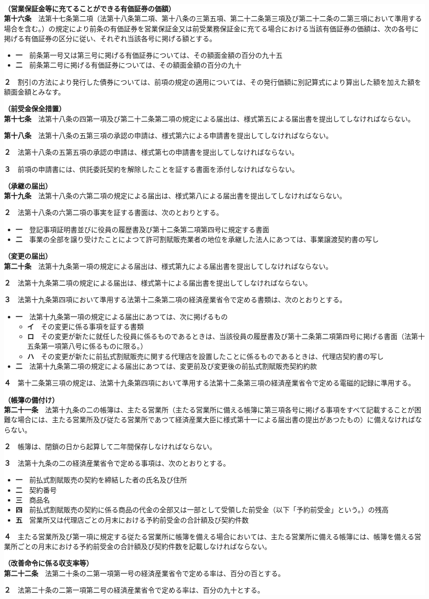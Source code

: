 **（営業保証金等に充てることができる有価証券の価額）**  
**第十六条**　法第十七条第二項（法第十八条第二項、第十八条の三第五項、第二十二条第三項及び第二十二条の二第三項において準用する場合を含む。）の規定により前条の有価証券を営業保証金又は前受業務保証金に充てる場合における当該有価証券の価額は、次の各号に掲げる有価証券の区分に従い、それぞれ当該各号に掲げる額とする。  
* **一**　前条第一号又は第三号に掲げる有価証券については、その額面金額の百分の九十五  
* **二**　前条第二号に掲げる有価証券については、その額面金額の百分の九十  
  
**２**　割引の方法により発行した債券については、前項の規定の適用については、その発行価額に別記算式により算出した額を加えた額を額面金額とみなす。  
  
**（前受金保全措置）**  
**第十七条**　法第十八条の四第一項及び第二十二条第二項の規定による届出は、様式第五による届出書を提出してしなければならない。  
  
**第十八条**　法第十八条の五第三項の承認の申請は、様式第六による申請書を提出してしなければならない。  
  
**２**　法第十八条の五第五項の承認の申請は、様式第七の申請書を提出してしなければならない。  
  
**３**　前項の申請書には、供託委託契約を解除したことを証する書面を添付しなければならない。  
  
**（承継の届出）**  
**第十九条**　法第十八条の六第二項の規定による届出は、様式第八による届出書を提出してしなければならない。  
  
**２**　法第十八条の六第二項の事実を証する書面は、次のとおりとする。  
* **一**　登記事項証明書並びに役員の履歴書及び第十二条第二項第四号に規定する書面  
* **二**　事業の全部を譲り受けたことによつて許可割賦販売業者の地位を承継した法人にあつては、事業譲渡契約書の写し  
  
**（変更の届出）**  
**第二十条**　法第十九条第一項の規定による届出は、様式第九による届出書を提出してしなければならない。  
  
**２**　法第十九条第二項の規定による届出は、様式第十による届出書を提出してしなければならない。  
  
**３**　法第十九条第四項において準用する法第十二条第二項の経済産業省令で定める書類は、次のとおりとする。  
* **一**　法第十九条第一項の規定による届出にあつては、次に掲げるもの  
	* **イ**　その変更に係る事項を証する書類  
	* **ロ**　その変更が新たに就任した役員に係るものであるときは、当該役員の履歴書及び第十二条第二項第四号に掲げる書面（法第十五条第一項第八号に係るものに限る。）  
	* **ハ**　その変更が新たに前払式割賦販売に関する代理店を設置したことに係るものであるときは、代理店契約書の写し  
* **二**　法第十九条第二項の規定による届出にあつては、変更前及び変更後の前払式割賦販売契約約款  
  
**４**　第十二条第三項の規定は、法第十九条第四項において準用する法第十二条第三項の経済産業省令で定める電磁的記録に準用する。  
  
**（帳簿の備付け）**  
**第二十一条**　法第十九条の二の帳簿は、主たる営業所（主たる営業所に備える帳簿に第三項各号に掲げる事項をすべて記載することが困難な場合には、主たる営業所及び従たる営業所であつて経済産業大臣に様式第十一による届出書の提出があつたもの）に備えなければならない。  
  
**２**　帳簿は、閉鎖の日から起算して二年間保存しなければならない。  
  
**３**　法第十九条の二の経済産業省令で定める事項は、次のとおりとする。  
* **一**　前払式割賦販売の契約を締結した者の氏名及び住所  
* **二**　契約番号  
* **三**　商品名  
* **四**　前払式割賦販売の契約に係る商品の代金の全部又は一部として受領した前受金（以下「予約前受金」という。）の残高  
* **五**　営業所又は代理店ごとの月末における予約前受金の合計額及び契約件数  
  
**４**　主たる営業所及び第一項に規定する従たる営業所に帳簿を備える場合においては、主たる営業所に備える帳簿には、帳簿を備える営業所ごとの月末における予約前受金の合計額及び契約件数を記載しなければならない。  
  
**（改善命令に係る収支率等）**  
**第二十二条**　法第二十条の二第一項第一号の経済産業省令で定める率は、百分の百とする。  
  
**２**　法第二十条の二第一項第二号の経済産業省令で定める率は、百分の九十とする。  
  
